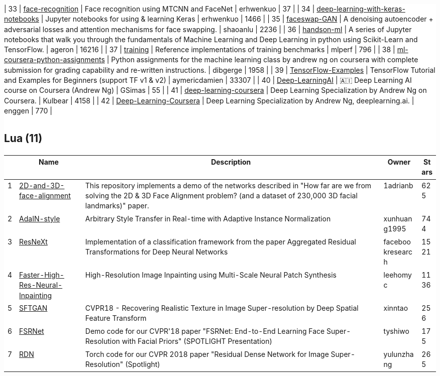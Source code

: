 | 33 | [face-recognition](https://github.com/erhwenkuo/face-recognition)                                          | Face recognition using MTCNN and FaceNet                                                                                                                | erhwenkuo      | 37    |
| 34 | [deep-learning-with-keras-notebooks](https://github.com/erhwenkuo/deep-learning-with-keras-notebooks)      | Jupyter notebooks for using & learning Keras                                                                                                            | erhwenkuo      | 1466  |
| 35 | [faceswap-GAN](https://github.com/shaoanlu/faceswap-GAN)                                                   | A denoising autoencoder + adversarial losses and attention mechanisms for face swapping.                                                                | shaoanlu       | 2236  |
| 36 | [handson-ml](https://github.com/ageron/handson-ml)                                                         | A series of Jupyter notebooks that walk you through the fundamentals of Machine Learning and Deep Learning in python using Scikit-Learn and TensorFlow. | ageron         | 16216 |
| 37 | [training](https://github.com/mlperf/training)                                                             | Reference implementations of training benchmarks                                                                                                        | mlperf         | 796   |
| 38 | [ml-coursera-python-assignments](https://github.com/dibgerge/ml-coursera-python-assignments)               | Python assignments for the machine learning class by andrew ng on coursera with complete submission for grading capability and re-written instructions. | dibgerge       | 1958  |
| 39 | [TensorFlow-Examples](https://github.com/aymericdamien/TensorFlow-Examples)                                | TensorFlow Tutorial and Examples for Beginners (support TF v1 & v2)                                                                                     | aymericdamien  | 33307 |
| 40 | [Deep-LearningAI](https://github.com/GSimas/Deep-LearningAI)                                               | 🇦🇮 Deep Learning AI course on Coursera (Andrew Ng)                                                                                                      | GSimas         | 55    |
| 41 | [deep-learning-coursera](https://github.com/Kulbear/deep-learning-coursera)                                | Deep Learning Specialization by Andrew Ng on Coursera.                                                                                                  | Kulbear        | 4158  |
| 42 | [Deep-Learning-Coursera](https://github.com/enggen/Deep-Learning-Coursera)                                 | Deep Learning Specialization by Andrew Ng, deeplearning.ai.                                                                                             | enggen         | 770   |

## Lua (11) 

|    | Name                                                                                               | Description                                                                                                                                                                            | Owner            | Stars |
|----|----------------------------------------------------------------------------------------------------|----------------------------------------------------------------------------------------------------------------------------------------------------------------------------------------|------------------|-------|
| 1  | [2D-and-3D-face-alignment](https://github.com/1adrianb/2D-and-3D-face-alignment)                   | This repository implements a demo of the networks described in "How far are we from solving the 2D & 3D Face Alignment problem? (and a dataset of 230,000 3D facial landmarks)" paper. | 1adrianb         | 625   |
| 2  | [AdaIN-style](https://github.com/xunhuang1995/AdaIN-style)                                         | Arbitrary Style Transfer in Real-time with Adaptive Instance Normalization                                                                                                             | xunhuang1995     | 744   |
| 3  | [ResNeXt](https://github.com/facebookresearch/ResNeXt)                                             | Implementation of a classification framework from the paper Aggregated Residual Transformations for Deep Neural Networks                                                               | facebookresearch | 1521  |
| 4  | [Faster-High-Res-Neural-Inpainting](https://github.com/leehomyc/Faster-High-Res-Neural-Inpainting) | High-Resolution Image Inpainting using Multi-Scale Neural Patch Synthesis                                                                                                              | leehomyc         | 1136  |
| 5  | [SFTGAN](https://github.com/xinntao/SFTGAN)                                                        | CVPR18 - Recovering Realistic Texture in Image Super-resolution by Deep Spatial Feature Transform                                                                                      | xinntao          | 256   |
| 6  | [FSRNet](https://github.com/tyshiwo/FSRNet)                                                        | Demo code for our CVPR'18 paper "FSRNet: End-to-End Learning Face Super-Resolution with Facial Priors" (SPOTLIGHT Presentation)                                                        | tyshiwo          | 175   |
| 7  | [RDN](https://github.com/yulunzhang/RDN)                                                           | Torch code for our CVPR 2018 paper "Residual Dense Network for Image Super-Resolution" (Spotlight)                                                                                     | yulunzhang       | 265   |